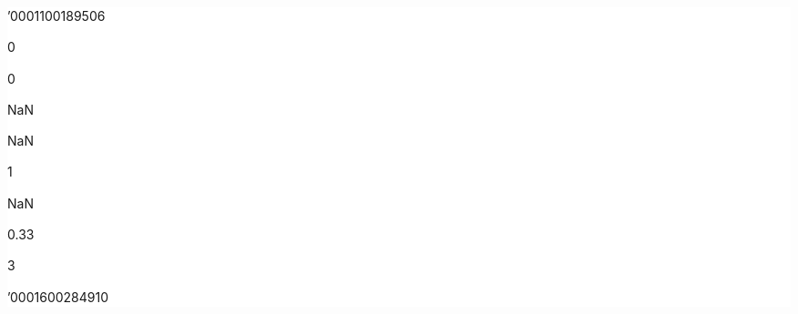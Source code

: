 <td style="text-align:left;">

’0001100189506

</td>

<td style="text-align:right;">

0

</td>

<td style="text-align:right;">

0

</td>

<td style="text-align:right;">

NaN

</td>

<td style="text-align:right;">

NaN

</td>

<td style="text-align:right;">

1

</td>

<td style="text-align:right;">

NaN

</td>

<td style="text-align:right;">

0.33

</td>

<td style="text-align:right;">

3

</td>

</tr>

<tr>

<td style="text-align:left;">

’0001600284910

</td>

<td style="text-align:right;">
